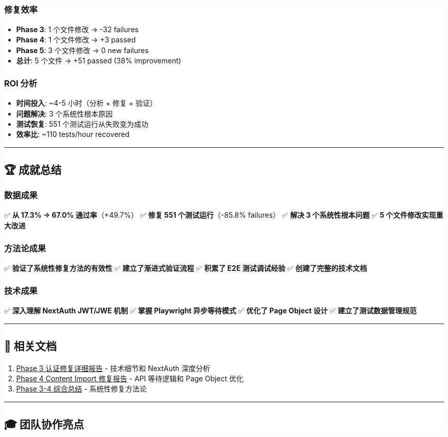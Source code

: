 ### 修复效率

- **Phase 3**: 1 个文件修改 → -32 failures
- **Phase 4**: 1 个文件修改 → +3 passed
- **Phase 5**: 3 个文件修改 → 0 new failures
- **总计**: 5 个文件 → +51 passed (38% improvement)

### ROI 分析

- **时间投入**: ~4-5 小时（分析 + 修复 + 验证）
- **问题解决**: 3 个系统性根本原因
- **测试恢复**: 551 个测试运行从失败变为成功
- **效率比**: ~110 tests/hour recovered

---

## 🏆 成就总结

### 数据成果

✅ **从 17.3% → 67.0% 通过率**（+49.7%）
✅ **修复 551 个测试运行**（-85.8% failures）
✅ **解决 3 个系统性根本问题**
✅ **5 个文件修改实现重大改进**

### 方法论成果

✅ **验证了系统性修复方法的有效性**
✅ **建立了渐进式验证流程**
✅ **积累了 E2E 测试调试经验**
✅ **创建了完整的技术文档**

### 技术成果

✅ **深入理解 NextAuth JWT/JWE 机制**
✅ **掌握 Playwright 异步等待模式**
✅ **优化了 Page Object 设计**
✅ **建立了测试数据管理规范**

---

## 📖 相关文档

1. [Phase 3 认证修复详细报告](PHASE_3_AUTH_FIX_COMPLETION.md) - 技术细节和 NextAuth 深度分析
2. [Phase 4 Content Import 修复报告](PHASE_4_CONTENT_IMPORT_FIX.md) - API 等待逻辑和 Page Object 优化
3. [Phase 3-4 综合总结](E2E_TESTING_PHASE_3_4_SUMMARY.md) - 系统性修复方法论

---

## 🎓 团队协作亮点
